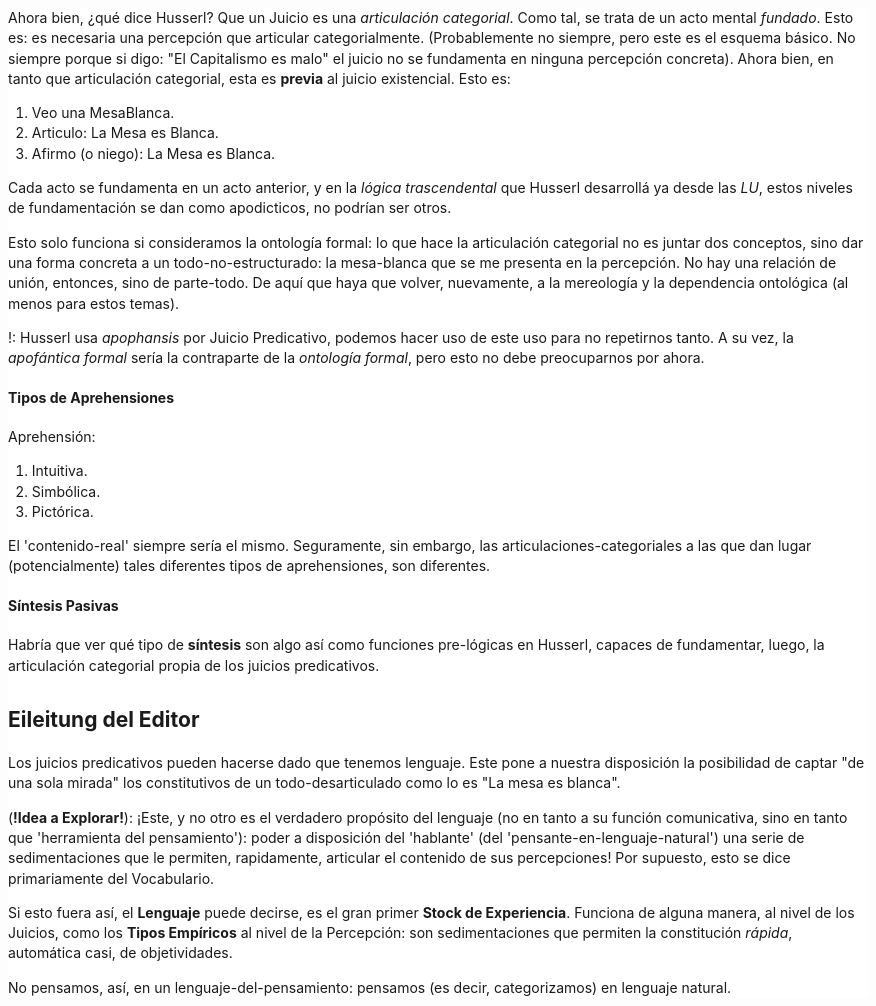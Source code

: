 Ahora bien, ¿qué dice Husserl? Que un Juicio es una _articulación categorial_. Como tal, se trata de un acto mental _fundado_. Esto es: es necesaria una percepción que articular categorialmente. (Probablemente no siempre, pero este es el esquema básico. No siempre porque si digo: "El Capitalismo es malo" el juicio no se fundamenta en ninguna percepción concreta). Ahora bien, en tanto que articulación categorial, esta es __previa__ al juicio existencial. Esto es:

1. Veo una MesaBlanca.
2. Articulo: La Mesa es Blanca.
3. Afirmo (o niego): La Mesa es Blanca.

Cada acto se fundamenta en un acto anterior, y en la _lógica trascendental_ que Husserl desarrollá ya desde las _LU_, estos niveles de fundamentación se dan como apodicticos, no podrían ser otros.

Esto solo funciona si consideramos la ontología formal: lo que hace la articulación categorial no es juntar dos conceptos, sino dar una forma concreta a un todo-no-estructurado: la mesa-blanca que se me presenta en la percepción. No hay una relación de unión, entonces, sino de parte-todo. De aquí que haya que volver, nuevamente, a la mereología y la dependencia ontológica (al menos para estos temas).

!: Husserl usa _apophansis_ por Juicio Predicativo, podemos hacer uso de este uso para no repetirnos tanto. A su vez, la _apofántica formal_ sería la contraparte de la _ontología formal_, pero esto no debe preocuparnos por ahora. 

#### Tipos de Aprehensiones

Aprehensión:

1. Intuitiva.
2. Simbólica.
3. Pictórica.

El 'contenido-real' siempre sería el mismo. Seguramente, sin embargo, las articulaciones-categoriales a las que dan lugar (potencialmente) tales diferentes tipos de aprehensiones, son diferentes.

#### Síntesis Pasivas 

Habría que ver qué tipo de __síntesis__ son algo así como funciones pre-lógicas en Husserl, capaces de fundamentar, luego, la articulación categorial propia de los juicios predicativos. 

## Eileitung del Editor

Los juicios predicativos pueden hacerse dado que tenemos lenguaje. Este pone a nuestra disposición la posibilidad de captar "de una sola mirada" los constitutivos de un todo-desarticulado como lo es "La mesa es blanca". 

(__!Idea a Explorar!__): ¡Este, y no otro es el verdadero propósito del lenguaje (no en tanto a su función comunicativa, sino en tanto que 'herramienta del pensamiento'): poder a disposición del 'hablante' (del 'pensante-en-lenguaje-natural') una serie de sedimentaciones que le permiten, rapidamente, articular el contenido de sus percepciones! Por supuesto, esto se dice primariamente del Vocabulario.

Si esto fuera así, el __Lenguaje__ puede decirse, es el gran primer __Stock de Experiencia__. Funciona de alguna manera, al nivel de los Juicios, como los __Tipos Empíricos__ al nivel de la Percepción: son sedimentaciones que permiten la constitución _rápida_, automática casi, de objetividades.

No pensamos, así, en un lenguaje-del-pensamiento: pensamos (es decir, categorizamos) en lenguaje natural.
